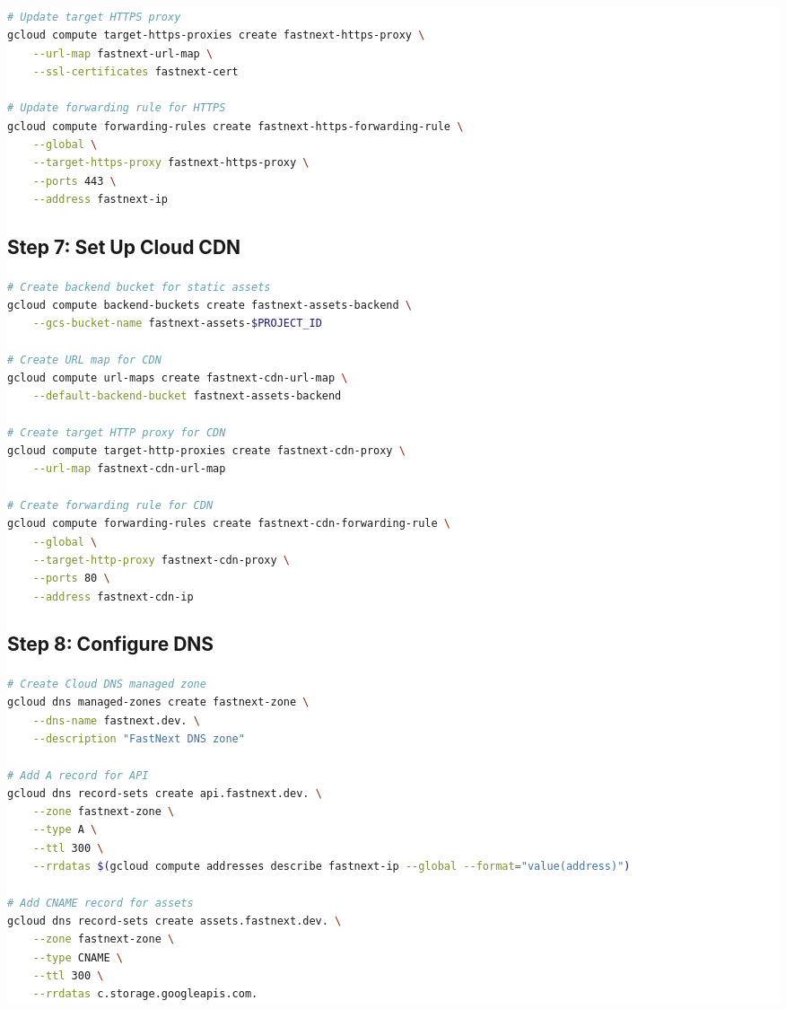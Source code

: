 ```bash
# Update target HTTPS proxy
gcloud compute target-https-proxies create fastnext-https-proxy \
    --url-map fastnext-url-map \
    --ssl-certificates fastnext-cert

# Update forwarding rule for HTTPS
gcloud compute forwarding-rules create fastnext-https-forwarding-rule \
    --global \
    --target-https-proxy fastnext-https-proxy \
    --ports 443 \
    --address fastnext-ip
```

## Step 7: Set Up Cloud CDN

```bash
# Create backend bucket for static assets
gcloud compute backend-buckets create fastnext-assets-backend \
    --gcs-bucket-name fastnext-assets-$PROJECT_ID

# Create URL map for CDN
gcloud compute url-maps create fastnext-cdn-url-map \
    --default-backend-bucket fastnext-assets-backend

# Create target HTTP proxy for CDN
gcloud compute target-http-proxies create fastnext-cdn-proxy \
    --url-map fastnext-cdn-url-map

# Create forwarding rule for CDN
gcloud compute forwarding-rules create fastnext-cdn-forwarding-rule \
    --global \
    --target-http-proxy fastnext-cdn-proxy \
    --ports 80 \
    --address fastnext-cdn-ip
```

## Step 8: Configure DNS

```bash
# Create Cloud DNS managed zone
gcloud dns managed-zones create fastnext-zone \
    --dns-name fastnext.dev. \
    --description "FastNext DNS zone"

# Add A record for API
gcloud dns record-sets create api.fastnext.dev. \
    --zone fastnext-zone \
    --type A \
    --ttl 300 \
    --rrdatas $(gcloud compute addresses describe fastnext-ip --global --format="value(address)")

# Add CNAME record for assets
gcloud dns record-sets create assets.fastnext.dev. \
    --zone fastnext-zone \
    --type CNAME \
    --ttl 300 \
    --rrdatas c.storage.googleapis.com.
```
